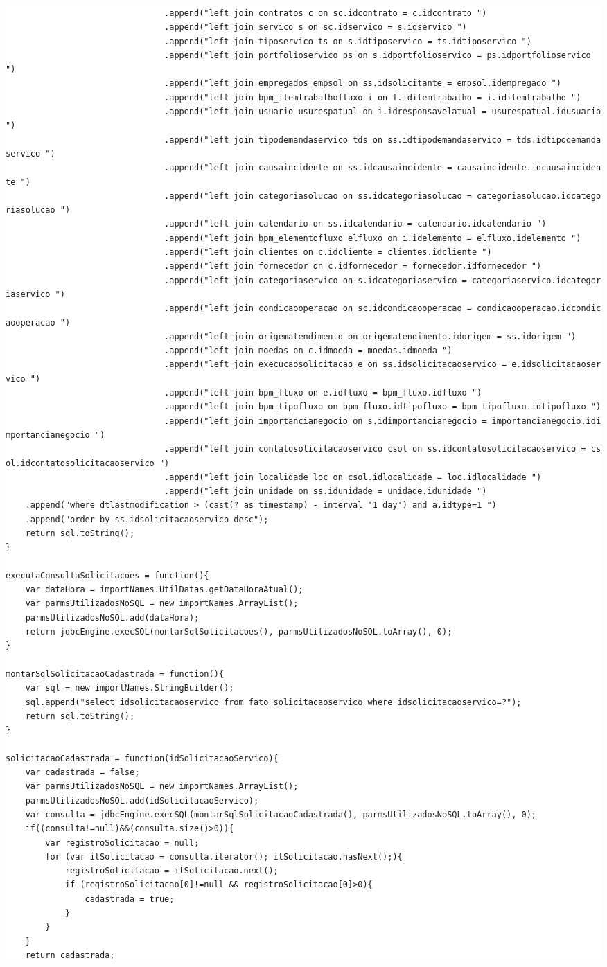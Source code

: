 									.append("left join contratos c on sc.idcontrato = c.idcontrato ")
									.append("left join servico s on sc.idservico = s.idservico ")
									.append("left join tiposervico ts on s.idtiposervico = ts.idtiposervico ")
									.append("left join portfolioservico ps on s.idportfolioservico = ps.idportfolioservico ")
									.append("left join empregados empsol on ss.idsolicitante = empsol.idempregado ")
									.append("left join bpm_itemtrabalhofluxo i on f.iditemtrabalho = i.iditemtrabalho ")
									.append("left join usuario usurespatual on i.idresponsavelatual = usurespatual.idusuario ")
									.append("left join tipodemandaservico tds on ss.idtipodemandaservico = tds.idtipodemandaservico ")
									.append("left join causaincidente on ss.idcausaincidente = causaincidente.idcausaincidente ")
									.append("left join categoriasolucao on ss.idcategoriasolucao = categoriasolucao.idcategoriasolucao ")
									.append("left join calendario on ss.idcalendario = calendario.idcalendario ")
									.append("left join bpm_elementofluxo elfluxo on i.idelemento = elfluxo.idelemento ")
									.append("left join clientes on c.idcliente = clientes.idcliente ")
									.append("left join fornecedor on c.idfornecedor = fornecedor.idfornecedor ")
									.append("left join categoriaservico on s.idcategoriaservico = categoriaservico.idcategoriaservico ")
									.append("left join condicaooperacao on sc.idcondicaooperacao = condicaooperacao.idcondicaooperacao ")
									.append("left join origematendimento on origematendimento.idorigem = ss.idorigem ")
									.append("left join moedas on c.idmoeda = moedas.idmoeda ")
									.append("left join execucaosolicitacao e on ss.idsolicitacaoservico = e.idsolicitacaoservico ")
									.append("left join bpm_fluxo on e.idfluxo = bpm_fluxo.idfluxo ")
									.append("left join bpm_tipofluxo on bpm_fluxo.idtipofluxo = bpm_tipofluxo.idtipofluxo ")
									.append("left join importancianegocio on s.idimportancianegocio = importancianegocio.idimportancianegocio ")
									.append("left join contatosolicitacaoservico csol on ss.idcontatosolicitacaoservico = csol.idcontatosolicitacaoservico ")
									.append("left join localidade loc on csol.idlocalidade = loc.idlocalidade ")
									.append("left join unidade on ss.idunidade = unidade.idunidade ")
		.append("where dtlastmodification > (cast(? as timestamp) - interval '1 day') and a.idtype=1 ")
		.append("order by ss.idsolicitacaoservico desc");
		return sql.toString();
	}

	executaConsultaSolicitacoes = function(){
		var dataHora = importNames.UtilDatas.getDataHoraAtual();
		var parmsUtilizadosNoSQL = new importNames.ArrayList();
		parmsUtilizadosNoSQL.add(dataHora);
		return jdbcEngine.execSQL(montarSqlSolicitacoes(), parmsUtilizadosNoSQL.toArray(), 0);
	}

	montarSqlSolicitacaoCadastrada = function(){
		var sql = new importNames.StringBuilder();
		sql.append("select idsolicitacaoservico from fato_solicitacaoservico where idsolicitacaoservico=?");
		return sql.toString();
	}

	solicitacaoCadastrada = function(idSolicitacaoServico){
		var cadastrada = false;
		var parmsUtilizadosNoSQL = new importNames.ArrayList();
		parmsUtilizadosNoSQL.add(idSolicitacaoServico);
		var consulta = jdbcEngine.execSQL(montarSqlSolicitacaoCadastrada(), parmsUtilizadosNoSQL.toArray(), 0);
		if((consulta!=null)&&(consulta.size()>0)){
			var registroSolicitacao = null;
			for (var itSolicitacao = consulta.iterator(); itSolicitacao.hasNext();){
				registroSolicitacao = itSolicitacao.next();
				if (registroSolicitacao[0]!=null && registroSolicitacao[0]>0){
					cadastrada = true;
				}
			}
		}
		return cadastrada;